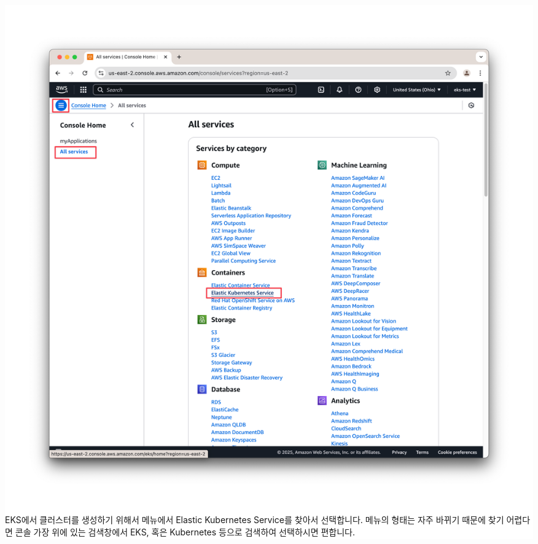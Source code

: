 ![CleanShot 2025-02-01 at 19.51.01@2x.png](images/CleanShot_2025-02-01_at_19.51.012x.png)

EKS에서 클러스터를 생성하기 위해서 메뉴에서 Elastic Kubernetes Service를 찾아서 선택합니다. 메뉴의 형태는 자주 바뀌기 때문에 찾기 어렵다면 콘솔 가장 위에 있는 검색창에서 EKS, 혹은 Kubernetes 등으로 검색하여 선택하시면 편합니다.
